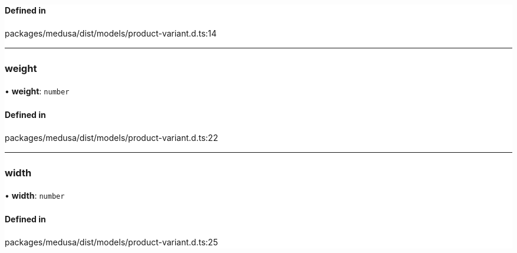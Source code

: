 #### Defined in

packages/medusa/dist/models/product-variant.d.ts:14

___

### weight

• **weight**: `number`

#### Defined in

packages/medusa/dist/models/product-variant.d.ts:22

___

### width

• **width**: `number`

#### Defined in

packages/medusa/dist/models/product-variant.d.ts:25
